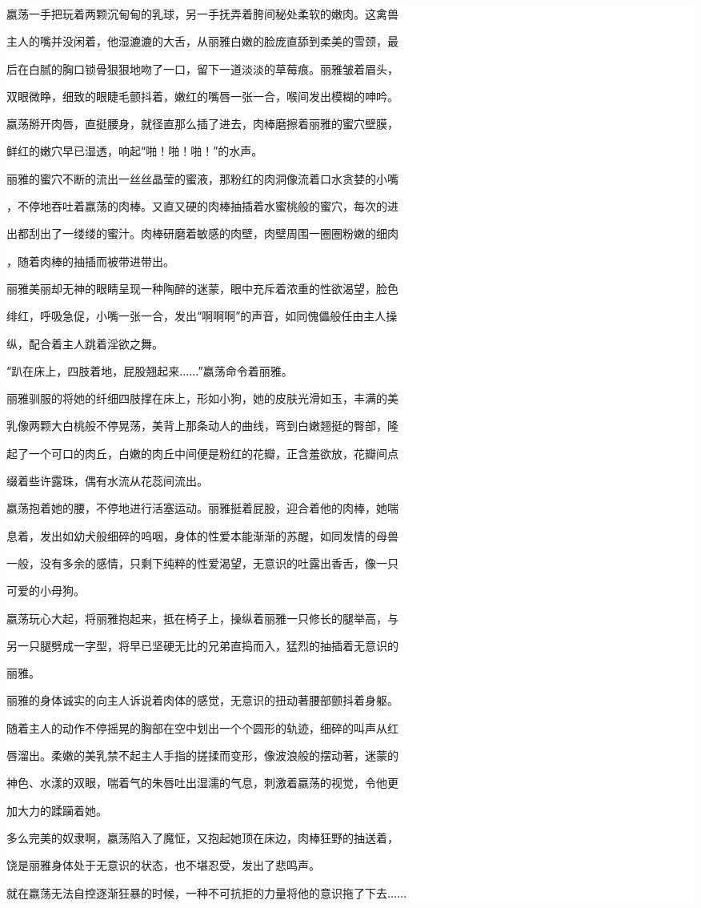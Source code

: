 嬴荡一手把玩着两颗沉甸甸的乳球，另一手抚弄着胯间秘处柔软的嫩肉。这禽兽

主人的嘴并没闲着，他湿漉漉的大舌，从丽雅白嫩的脸庞直舔到柔美的雪颈，最

后在白腻的胸口锁骨狠狠地吻了一口，留下一道淡淡的草莓痕。丽雅皱着眉头，

双眼微睁，细致的眼睫毛颤抖着，嫩红的嘴唇一张一合，喉间发出模糊的呻吟。

嬴荡掰开肉唇，直挺腰身，就径直那么插了进去，肉棒磨擦着丽雅的蜜穴壁膜，

鲜红的嫩穴早已湿透，响起“啪！啪！啪！”的水声。

丽雅的蜜穴不断的流出一丝丝晶莹的蜜液，那粉红的肉洞像流着口水贪婪的小嘴

，不停地吞吐着嬴荡的肉棒。又直又硬的肉棒抽插着水蜜桃般的蜜穴，每次的进

出都刮出了一缕缕的蜜汁。肉棒研磨着敏感的肉壁，肉壁周围一圈圈粉嫩的细肉

，随着肉棒的抽插而被带进带出。

丽雅美丽却无神的眼睛呈现一种陶醉的迷蒙，眼中充斥着浓重的性欲渴望，脸色

绯红，呼吸急促，小嘴一张一合，发出“啊啊啊”的声音，如同傀儡般任由主人操

纵，配合着主人跳着淫欲之舞。

“趴在床上，四肢着地，屁股翘起来……”嬴荡命令着丽雅。

丽雅驯服的将她的纤细四肢撑在床上，形如小狗，她的皮肤光滑如玉，丰满的美

乳像两颗大白桃般不停晃荡，美背上那条动人的曲线，弯到白嫩翘挺的臀部，隆

起了一个可口的肉丘，白嫩的肉丘中间便是粉红的花瓣，正含羞欲放，花瓣间点

缀着些许露珠，偶有水流从花蕊间流出。

嬴荡抱着她的腰，不停地进行活塞运动。丽雅挺着屁股，迎合着他的肉棒，她喘

息着，发出如幼犬般细碎的呜咽，身体的性爱本能渐渐的苏醒，如同发情的母兽

一般，没有多余的感情，只剩下纯粹的性爱渴望，无意识的吐露出香舌，像一只

可爱的小母狗。

嬴荡玩心大起，将丽雅抱起来，抵在椅子上，操纵着丽雅一只修长的腿举高，与

另一只腿劈成一字型，将早已坚硬无比的兄弟直捣而入，猛烈的抽插着无意识的

丽雅。

丽雅的身体诚实的向主人诉说着肉体的感觉，无意识的扭动著腰部颤抖着身躯。

随着主人的动作不停摇晃的胸部在空中划出一个个圆形的轨迹，细碎的叫声从红

唇溜出。柔嫩的美乳禁不起主人手指的搓揉而变形，像波浪般的摆动著，迷蒙的

神色、水漾的双眼，喘着气的朱唇吐出湿濡的气息，刺激着嬴荡的视觉，令他更

加大力的蹂躏着她。

多么完美的奴隶啊，嬴荡陷入了魔怔，又抱起她顶在床边，肉棒狂野的抽送着，

饶是丽雅身体处于无意识的状态，也不堪忍受，发出了悲鸣声。

就在嬴荡无法自控逐渐狂暴的时候，一种不可抗拒的力量将他的意识拖了下去……
